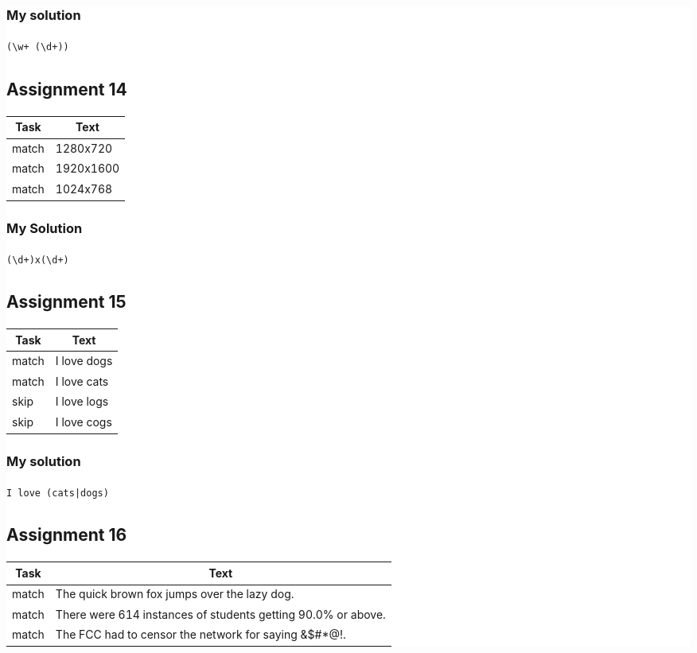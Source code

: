 ### My solution

```
(\w+ (\d+))
```



## Assignment 14

| Task  | Text      |
| ----- | --------- |
| match | 1280x720  |
| match | 1920x1600 |
| match | 1024x768  |


### My Solution

```
(\d+)x(\d+)
```



## Assignment 15

| Task  | Text        |
| ----- | ----------- |
| match | I love dogs |
| match | I love cats |
| skip  | I love logs |
| skip  | I love cogs |


### My solution


```
I love (cats|dogs)
```



## Assignment 16

| Task  | Text                                                         |
| ----- | ------------------------------------------------------------ |
| match | The quick brown fox jumps over the lazy dog.                 |
| match | There were 614 instances of students getting 90.0% or above. |
| match | The FCC had to censor the network for saying &$#*@!.         |
